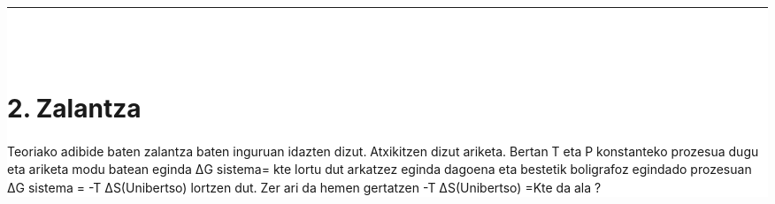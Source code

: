 <hr>

<br>
<br>

# 2. Zalantza

Teoriako adibide baten zalantza baten inguruan idazten dizut. Atxikitzen dizut ariketa. Bertan T eta P konstanteko prozesua dugu eta ariketa modu batean eginda ΔG sistema= kte lortu dut arkatzez eginda dagoena eta bestetik boligrafoz egindado prozesuan   ΔG sistema = -T ΔS(Unibertso) lortzen dut. Zer ari da hemen gertatzen   -T ΔS(Unibertso) =Kte da ala ?


